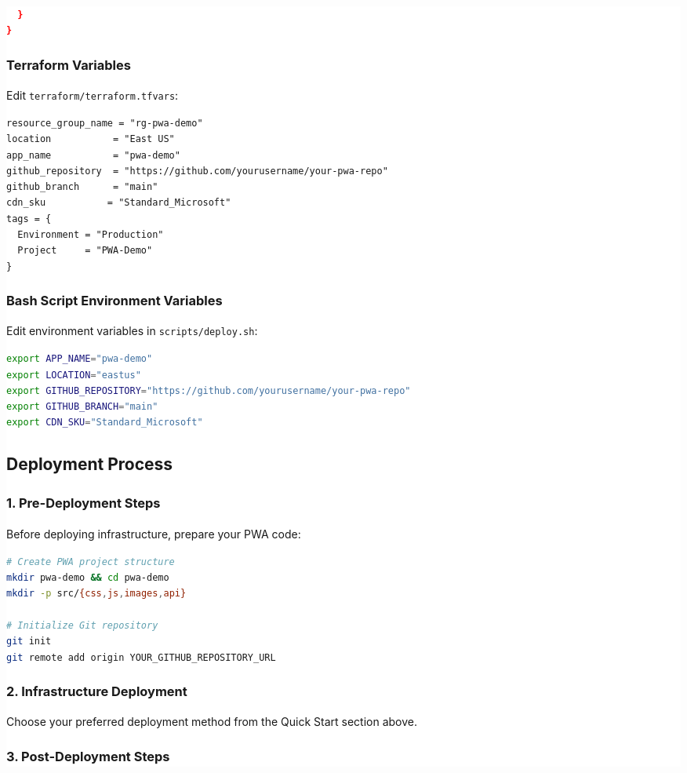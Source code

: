 ```json
  }
}
```

### Terraform Variables

Edit `terraform/terraform.tfvars`:

```hcl
resource_group_name = "rg-pwa-demo"
location           = "East US"
app_name           = "pwa-demo"
github_repository  = "https://github.com/yourusername/your-pwa-repo"
github_branch      = "main"
cdn_sku           = "Standard_Microsoft"
tags = {
  Environment = "Production"
  Project     = "PWA-Demo"
}
```

### Bash Script Environment Variables

Edit environment variables in `scripts/deploy.sh`:

```bash
export APP_NAME="pwa-demo"
export LOCATION="eastus"
export GITHUB_REPOSITORY="https://github.com/yourusername/your-pwa-repo"
export GITHUB_BRANCH="main"
export CDN_SKU="Standard_Microsoft"
```

## Deployment Process

### 1. Pre-Deployment Steps

Before deploying infrastructure, prepare your PWA code:

```bash
# Create PWA project structure
mkdir pwa-demo && cd pwa-demo
mkdir -p src/{css,js,images,api}

# Initialize Git repository
git init
git remote add origin YOUR_GITHUB_REPOSITORY_URL
```

### 2. Infrastructure Deployment

Choose your preferred deployment method from the Quick Start section above.

### 3. Post-Deployment Steps

